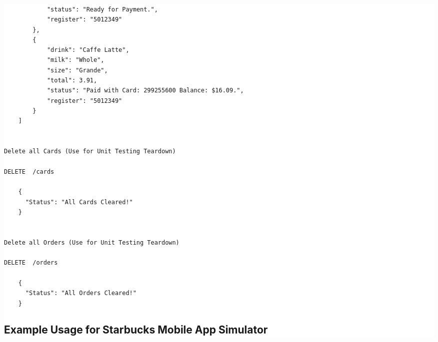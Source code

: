 ```
	        "status": "Ready for Payment.",
	        "register": "5012349"
	    },
	    {
	        "drink": "Caffe Latte",
	        "milk": "Whole",
	        "size": "Grande",
	        "total": 3.91,
	        "status": "Paid with Card: 299255600 Balance: $16.09.",
	        "register": "5012349"
	    }
	]


Delete all Cards (Use for Unit Testing Teardown)

DELETE 	/cards

	{
	  "Status": "All Cards Cleared!"
	}


Delete all Orders (Use for Unit Testing Teardown)

DELETE 	/orders	

	{
	  "Status": "All Orders Cleared!"
	}

```


## Example Usage for Starbucks Mobile App Simulator

